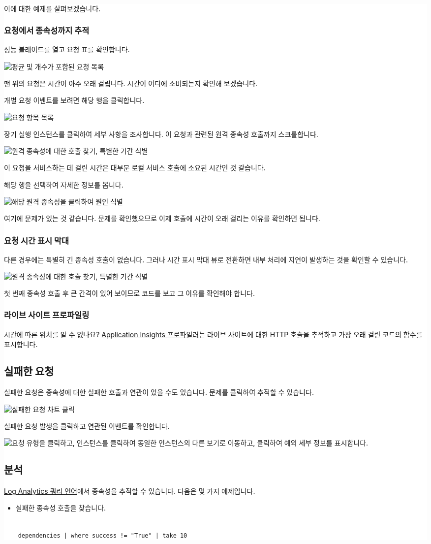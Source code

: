 이에 대한 예제를 살펴보겠습니다.

### <a name="tracing-from-requests-to-dependencies"></a>요청에서 종속성까지 추적
성능 블레이드를 열고 요청 표를 확인합니다.

![평균 및 개수가 포함된 요청 목록](./media/asp-net-dependencies/02-reqs.png)

맨 위의 요청은 시간이 아주 오래 걸립니다. 시간이 어디에 소비되는지 확인해 보겠습니다.

개별 요청 이벤트를 보려면 해당 행을 클릭합니다.

![요청 항목 목록](./media/asp-net-dependencies/03-instances.png)

장기 실행 인스턴스를 클릭하여 세부 사항을 조사합니다. 이 요청과 관련된 원격 종속성 호출까지 스크롤합니다.

![원격 종속성에 대한 호출 찾기, 특별한 기간 식별](./media/asp-net-dependencies/04-dependencies.png)

이 요청을 서비스하는 데 걸린 시간은 대부분 로컬 서비스 호출에 소요된 시간인 것 같습니다.

해당 행을 선택하여 자세한 정보를 봅니다.

![해당 원격 종속성을 클릭하여 원인 식별](./media/asp-net-dependencies/05-detail.png)

여기에 문제가 있는 것 같습니다. 문제를 확인했으므로 이제 호출에 시간이 오래 걸리는 이유를 확인하면 됩니다.

### <a name="request-timeline"></a>요청 시간 표시 막대
다른 경우에는 특별히 긴 종속성 호출이 없습니다. 그러나 시간 표시 막대 뷰로 전환하면 내부 처리에 지연이 발생하는 것을 확인할 수 있습니다.

![원격 종속성에 대한 호출 찾기, 특별한 기간 식별](./media/asp-net-dependencies/04-1.png)

첫 번째 종속성 호출 후 큰 간격이 있어 보이므로 코드를 보고 그 이유를 확인해야 합니다.

### <a name="profile-your-live-site"></a>라이브 사이트 프로파일링

시간에 따른 위치를 알 수 없나요? [Application Insights 프로파일러](../../azure-monitor/app/profiler.md)는 라이브 사이트에 대한 HTTP 호출을 추적하고 가장 오래 걸린 코드의 함수를 표시합니다.

## <a name="failed-requests"></a>실패한 요청
실패한 요청은 종속성에 대한 실패한 호출과 연관이 있을 수도 있습니다. 문제를 클릭하여 추적할 수 있습니다.

![실패한 요청 차트 클릭](./media/asp-net-dependencies/06-fail.png)

실패한 요청 발생을 클릭하고 연관된 이벤트를 확인합니다.

![요청 유형을 클릭하고, 인스턴스를 클릭하여 동일한 인스턴스의 다른 보기로 이동하고, 클릭하여 예외 세부 정보를 표시합니다.](./media/asp-net-dependencies/07-faildetail.png)

## <a name="analytics"></a>분석
[Log Analytics 쿼리 언어](https://aka.ms/LogAnalyticsLanguage)에서 종속성을 추적할 수 있습니다. 다음은 몇 가지 예제입니다.

* 실패한 종속성 호출을 찾습니다.

```

    dependencies | where success != "True" | take 10
```
